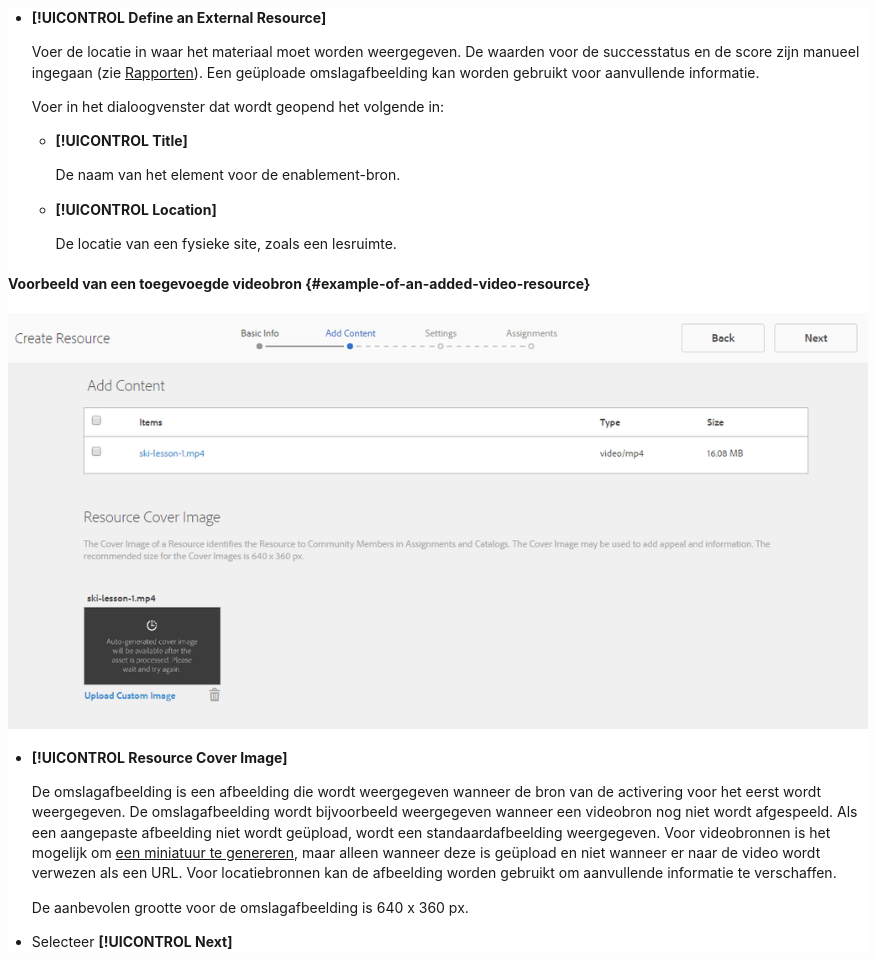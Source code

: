 * **[!UICONTROL Define an External Resource]**

   Voer de locatie in waar het materiaal moet worden weergegeven. De waarden voor de successtatus en de score zijn manueel ingegaan (zie [Rapporten](reports.md)). Een geüploade omslagafbeelding kan worden gebruikt voor aanvullende informatie.

   Voer in het dialoogvenster dat wordt geopend het volgende in:

   * **[!UICONTROL Title]**

      De naam van het element voor de enablement-bron.

   * **[!UICONTROL Location]**

      De locatie van een fysieke site, zoals een lesruimte.

#### Voorbeeld van een toegevoegde videobron {#example-of-an-added-video-resource}

![chlimage_1-172](assets/chlimage_1-172.png)

* **[!UICONTROL Resource Cover Image]**

   De omslagafbeelding is een afbeelding die wordt weergegeven wanneer de bron van de activering voor het eerst wordt weergegeven. De omslagafbeelding wordt bijvoorbeeld weergegeven wanneer een videobron nog niet wordt afgespeeld. Als een aangepaste afbeelding niet wordt geüpload, wordt een standaardafbeelding weergegeven. Voor videobronnen is het mogelijk om [een miniatuur te genereren](enablement.md#ffmpeg), maar alleen wanneer deze is geüpload en niet wanneer er naar de video wordt verwezen als een URL. Voor locatiebronnen kan de afbeelding worden gebruikt om aanvullende informatie te verschaffen.

   De aanbevolen grootte voor de omslagafbeelding is 640 x 360 px.

* Selecteer **[!UICONTROL Next]**
